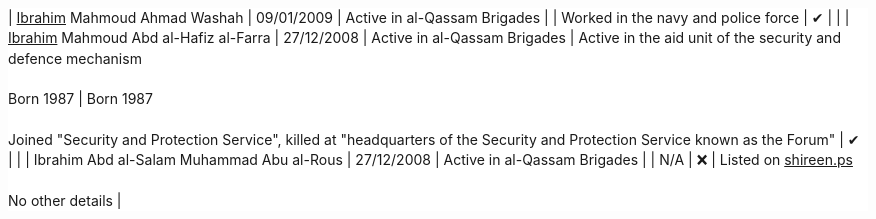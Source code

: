 | [Ibrahim](https://alqassam.ps/arabic/%D8%B4%D9%87%D8%AF%D8%A7%D8%A1-%D8%A7%D9%84%D9%82%D8%B3%D8%A7%D9%85/1190/%D8%A5%D8%A8%D8%B1%D8%A7%D9%87%D9%8A%D9%85-%D9%85%D8%AD%D9%85%D9%88%D8%AF-%D9%88%D8%B4%D8%A7%D8%AD) Mahmoud Ahmad Washah                                                                 | 09/01/2009                                       | Active in al-Qassam Brigades                                         |                                                                                                                                                                                                             | Worked in the navy and police force                                                                                                                                                                                                                                                 | ✔                                                                                            |                                                                                                                                                                                                                                                                                                                                                                                                                                                                                                                                                                                                                                                                                                                 |
| [Ibrahim](https://alqassam.ps/arabic/%D8%B4%D9%87%D8%AF%D8%A7%D8%A1-%D8%A7%D9%84%D9%82%D8%B3%D8%A7%D9%85/938/%D8%A5%D8%A8%D8%B1%D8%A7%D9%87%D9%8A%D9%85-%D9%85%D8%AD%D9%85%D9%88%D8%AF-%D8%A7%D9%84%D9%81%D8%B1%D8%A7) Mahmoud Abd al-Hafiz al-Farra                                                   | 27/12/2008                                       | Active in al-Qassam Brigades                                         | Active in the aid unit of the security and defence mechanism<br><br>Born 1987                                                                                                                               | Born 1987<br><br>Joined "Security and Protection Service", killed at "headquarters of the Security and Protection Service known as the Forum"                                                                                                                                       | ✔                                                                                            |                                                                                                                                                                                                                                                                                                                                                                                                                                                                                                                                                                                                                                                                                                                 |
| Ibrahim Abd al-Salam Muhammad Abu al-Rous                                                                                                                                                                                                                                                              | 27/12/2008                                       | Active in al-Qassam Brigades                                         |                                                                                                                                                                                                             | N/A                                                                                                                                                                                                                                                                                 | ❌                                                                                            | Listed on [shireen.ps](https://www.shireen.ps/martyrs/show/200800599) <br><br>No other details                                                                                                                                                                                                                                                                                                                                                                                                                                                                                                                                                                                                                  |
